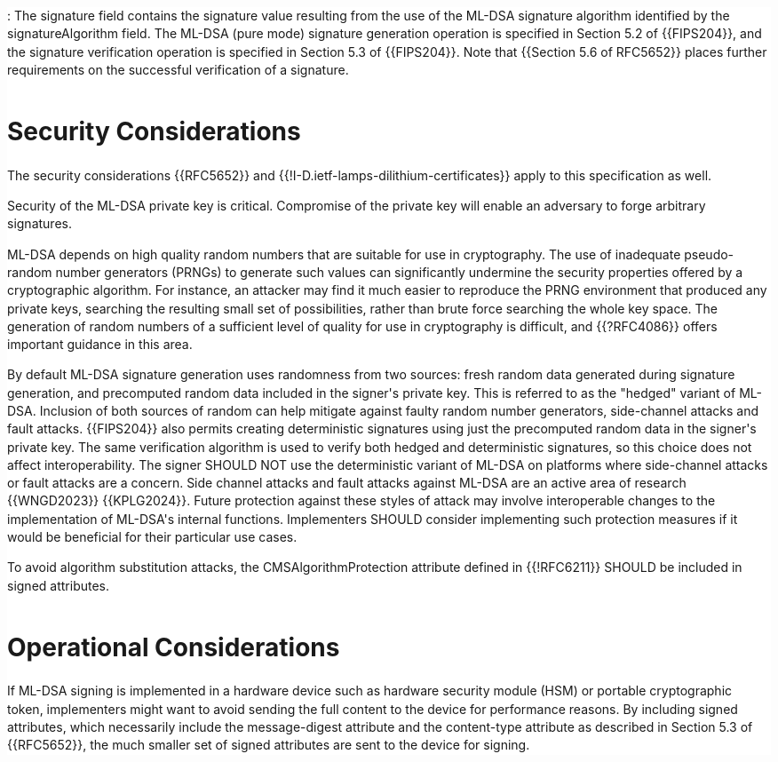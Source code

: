  : The signature field contains the signature value resulting from the use of the ML-DSA signature algorithm identified by the signatureAlgorithm field.
 The ML-DSA (pure mode) signature generation operation is specified in Section 5.2 of {{FIPS204}}, and the signature verification operation is specified in Section 5.3 of {{FIPS204}}.
 Note that {{Section 5.6 of RFC5652}} places further requirements on the successful verification of a signature.

# Security Considerations

The security considerations {{RFC5652}} and {{!I-D.ietf-lamps-dilithium-certificates}} apply to this specification as well.

Security of the ML-DSA private key is critical.
Compromise of the private key will enable an adversary to forge arbitrary signatures.

ML-DSA depends on high quality random numbers that are suitable for use in cryptography.
The use of inadequate pseudo-random number generators (PRNGs) to generate such values can significantly undermine the security properties offered by a cryptographic algorithm.
For instance, an attacker may find it much easier to reproduce the PRNG environment that produced any private keys, searching the resulting small set of possibilities, rather than brute force searching the whole key space.
The generation of random numbers of a sufficient level of quality for use in cryptography is difficult, and {{?RFC4086}} offers important guidance in this area.

By default ML-DSA signature generation uses randomness from two sources: fresh random data generated during signature generation, and precomputed random data included in the signer's private key.
This is referred to as the "hedged" variant of ML-DSA.
Inclusion of both sources of random can help mitigate against faulty random number generators, side-channel attacks and fault attacks.
{{FIPS204}} also permits creating deterministic signatures using just the precomputed random data in the signer's private key.
The same verification algorithm is used to verify both hedged and deterministic signatures, so this choice does not affect interoperability.
The signer SHOULD NOT use the deterministic variant of ML-DSA on platforms where side-channel attacks or fault attacks are a concern.
Side channel attacks and fault attacks against ML-DSA are an active area of research {{WNGD2023}} {{KPLG2024}}.
Future protection against these styles of attack may involve interoperable changes to the implementation of ML-DSA's internal functions.
Implementers SHOULD consider implementing such protection measures if it would be beneficial for their particular use cases.

To avoid algorithm substitution attacks, the CMSAlgorithmProtection attribute defined in {{!RFC6211}} SHOULD be included in signed attributes.

# Operational Considerations
If ML-DSA signing is implemented in a hardware device such as hardware security module (HSM) or portable cryptographic token, implementers might want to avoid sending the full content to the device for performance reasons.
By including signed attributes, which necessarily include the message-digest attribute and the content-type attribute as described in Section 5.3 of {{RFC5652}}, the much smaller set of signed attributes are sent to the device for signing.
